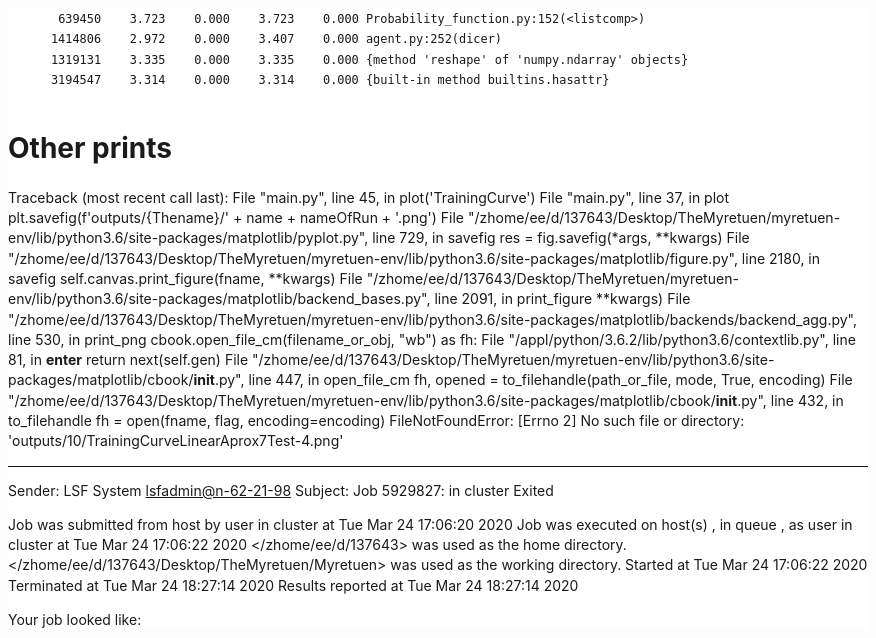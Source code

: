            639450    3.723    0.000    3.723    0.000 Probability_function.py:152(<listcomp>)
          1414806    2.972    0.000    3.407    0.000 agent.py:252(dicer)
          1319131    3.335    0.000    3.335    0.000 {method 'reshape' of 'numpy.ndarray' objects}
          3194547    3.314    0.000    3.314    0.000 {built-in method builtins.hasattr}


# Other prints

Traceback (most recent call last):
  File "main.py", line 45, in <module>
    plot('TrainingCurve')
  File "main.py", line 37, in plot
    plt.savefig(f'outputs/{Thename}/' + name + nameOfRun + '.png')
  File "/zhome/ee/d/137643/Desktop/TheMyretuen/myretuen-env/lib/python3.6/site-packages/matplotlib/pyplot.py", line 729, in savefig
    res = fig.savefig(*args, **kwargs)
  File "/zhome/ee/d/137643/Desktop/TheMyretuen/myretuen-env/lib/python3.6/site-packages/matplotlib/figure.py", line 2180, in savefig
    self.canvas.print_figure(fname, **kwargs)
  File "/zhome/ee/d/137643/Desktop/TheMyretuen/myretuen-env/lib/python3.6/site-packages/matplotlib/backend_bases.py", line 2091, in print_figure
    **kwargs)
  File "/zhome/ee/d/137643/Desktop/TheMyretuen/myretuen-env/lib/python3.6/site-packages/matplotlib/backends/backend_agg.py", line 530, in print_png
    cbook.open_file_cm(filename_or_obj, "wb") as fh:
  File "/appl/python/3.6.2/lib/python3.6/contextlib.py", line 81, in __enter__
    return next(self.gen)
  File "/zhome/ee/d/137643/Desktop/TheMyretuen/myretuen-env/lib/python3.6/site-packages/matplotlib/cbook/__init__.py", line 447, in open_file_cm
    fh, opened = to_filehandle(path_or_file, mode, True, encoding)
  File "/zhome/ee/d/137643/Desktop/TheMyretuen/myretuen-env/lib/python3.6/site-packages/matplotlib/cbook/__init__.py", line 432, in to_filehandle
    fh = open(fname, flag, encoding=encoding)
FileNotFoundError: [Errno 2] No such file or directory: 'outputs/10/TrainingCurveLinearAprox7Test-4.png'

------------------------------------------------------------
Sender: LSF System <lsfadmin@n-62-21-98>
Subject: Job 5929827: <LinearAprox7Test-4> in cluster <dcc> Exited

Job <LinearAprox7Test-4> was submitted from host <n-62-30-5> by user <s183905> in cluster <dcc> at Tue Mar 24 17:06:20 2020
Job was executed on host(s) <n-62-21-98>, in queue <hpc>, as user <s183905> in cluster <dcc> at Tue Mar 24 17:06:22 2020
</zhome/ee/d/137643> was used as the home directory.
</zhome/ee/d/137643/Desktop/TheMyretuen/Myretuen> was used as the working directory.
Started at Tue Mar 24 17:06:22 2020
Terminated at Tue Mar 24 18:27:14 2020
Results reported at Tue Mar 24 18:27:14 2020

Your job looked like:
